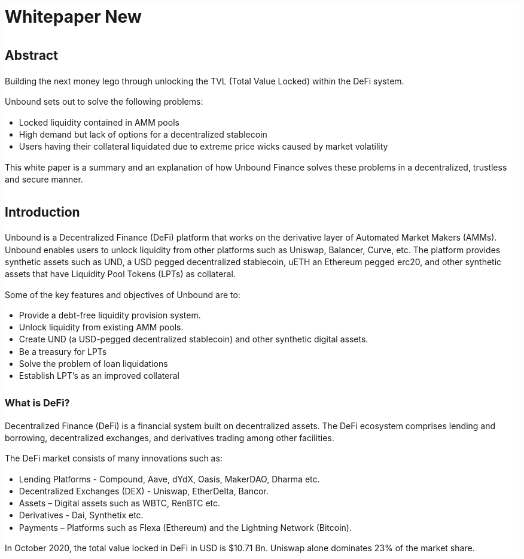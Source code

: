 # Whitepaper New



## Abstract

Building the next money lego through unlocking the TVL \(Total Value Locked\) within the DeFi system.

Unbound sets out to solve the following problems:  


* Locked liquidity contained in AMM pools  
* High demand but lack of options for a decentralized stablecoin
* Users having their collateral liquidated due to extreme price wicks caused by market volatility 

This white paper is a summary and an explanation of how Unbound Finance solves these problems in a decentralized, trustless and secure manner.

## Introduction

Unbound is a Decentralized Finance \(DeFi\) platform that works on the derivative layer of Automated Market Makers \(AMMs\). Unbound enables users to unlock liquidity from other platforms such as Uniswap, Balancer, Curve, etc. The platform provides synthetic assets such as UND, a USD pegged decentralized stablecoin, uETH an Ethereum pegged erc20, and other synthetic assets that have Liquidity Pool Tokens \(LPTs\) as collateral.  


Some of the key features and objectives of Unbound are to:

* Provide a debt-free liquidity provision system.
* Unlock liquidity from existing AMM pools.
* Create UND \(a USD-pegged decentralized stablecoin\) and other synthetic digital assets.
* Be a treasury for LPTs
* Solve the problem of loan liquidations
* Establish LPT’s as an improved collateral

### What is DeFi?

‌Decentralized Finance \(DeFi\) is a financial system built on decentralized assets. The DeFi ecosystem comprises lending and borrowing, decentralized exchanges, and derivatives trading among other facilities.   


The DeFi market consists of many innovations such as:  


* Lending Platforms - Compound, Aave, dYdX, Oasis, MakerDAO, Dharma etc.
* Decentralized Exchanges \(DEX\) - Uniswap, EtherDelta, Bancor.
* Assets – Digital assets such as WBTC, RenBTC etc.
* Derivatives - Dai, Synthetix etc.
* Payments – Platforms such as Flexa \(Ethereum\) and the Lightning Network \(Bitcoin\).

In October 2020, the total value locked in DeFi in USD is $10.71 Bn. Uniswap alone dominates 23% of the market share. 
